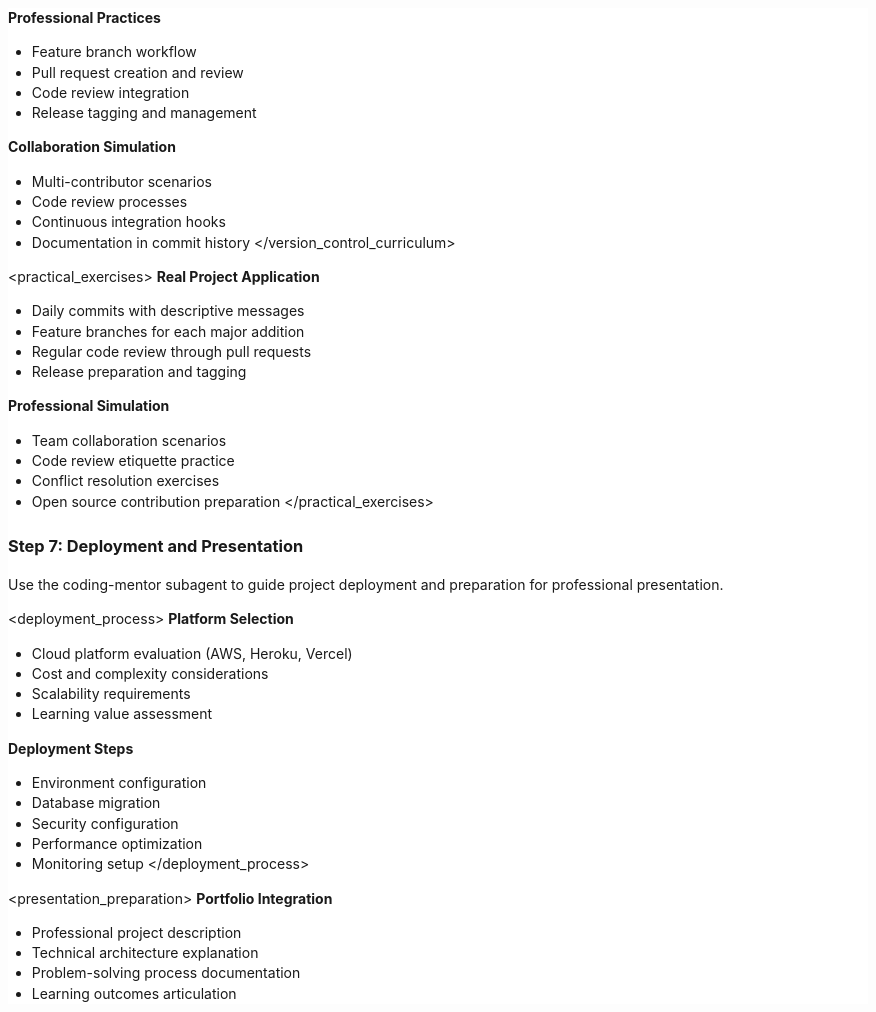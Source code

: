  **Professional Practices**
  - Feature branch workflow
  - Pull request creation and review
  - Code review integration
  - Release tagging and management

  **Collaboration Simulation**
  - Multi-contributor scenarios
  - Code review processes
  - Continuous integration hooks
  - Documentation in commit history
</version_control_curriculum>

<practical_exercises>
  **Real Project Application**
  - Daily commits with descriptive messages
  - Feature branches for each major addition
  - Regular code review through pull requests
  - Release preparation and tagging

  **Professional Simulation**
  - Team collaboration scenarios
  - Code review etiquette practice
  - Conflict resolution exercises
  - Open source contribution preparation
</practical_exercises>

</step>

<step number="7" subagent="coding-mentor" name="deployment_and_presentation">

### Step 7: Deployment and Presentation

Use the coding-mentor subagent to guide project deployment and preparation for professional presentation.

<deployment_process>
  **Platform Selection**
  - Cloud platform evaluation (AWS, Heroku, Vercel)
  - Cost and complexity considerations
  - Scalability requirements
  - Learning value assessment

  **Deployment Steps**
  - Environment configuration
  - Database migration
  - Security configuration
  - Performance optimization
  - Monitoring setup
</deployment_process>

<presentation_preparation>
  **Portfolio Integration**
  - Professional project description
  - Technical architecture explanation
  - Problem-solving process documentation
  - Learning outcomes articulation
